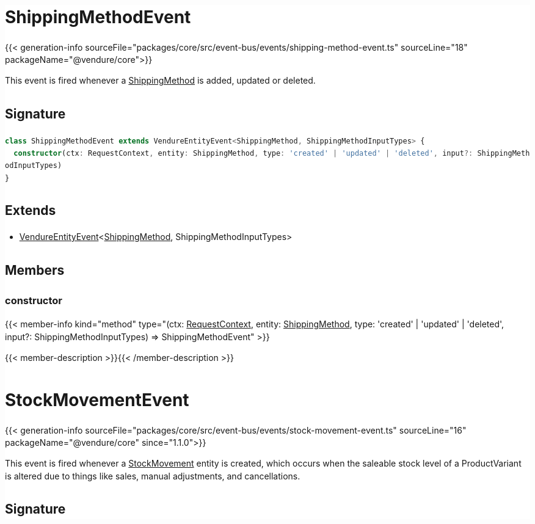 # ShippingMethodEvent

{{< generation-info sourceFile="packages/core/src/event-bus/events/shipping-method-event.ts" sourceLine="18" packageName="@vendure/core">}}

This event is fired whenever a <a href='/typescript-api/entities/shipping-method#shippingmethod'>ShippingMethod</a> is added, updated
or deleted.

## Signature

```TypeScript
class ShippingMethodEvent extends VendureEntityEvent<ShippingMethod, ShippingMethodInputTypes> {
  constructor(ctx: RequestContext, entity: ShippingMethod, type: 'created' | 'updated' | 'deleted', input?: ShippingMethodInputTypes)
}
```
## Extends

 * <a href='/typescript-api/events/vendure-entity-event#vendureentityevent'>VendureEntityEvent</a>&#60;<a href='/typescript-api/entities/shipping-method#shippingmethod'>ShippingMethod</a>, ShippingMethodInputTypes&#62;


## Members

### constructor

{{< member-info kind="method" type="(ctx: <a href='/typescript-api/request/request-context#requestcontext'>RequestContext</a>, entity: <a href='/typescript-api/entities/shipping-method#shippingmethod'>ShippingMethod</a>, type: 'created' | 'updated' | 'deleted', input?: ShippingMethodInputTypes) => ShippingMethodEvent"  >}}

{{< member-description >}}{{< /member-description >}}


</div>
<div class="symbol">


# StockMovementEvent

{{< generation-info sourceFile="packages/core/src/event-bus/events/stock-movement-event.ts" sourceLine="16" packageName="@vendure/core" since="1.1.0">}}

This event is fired whenever a <a href='/typescript-api/entities/stock-movement#stockmovement'>StockMovement</a> entity is created, which occurs when the saleable
stock level of a ProductVariant is altered due to things like sales, manual adjustments, and cancellations.

## Signature
